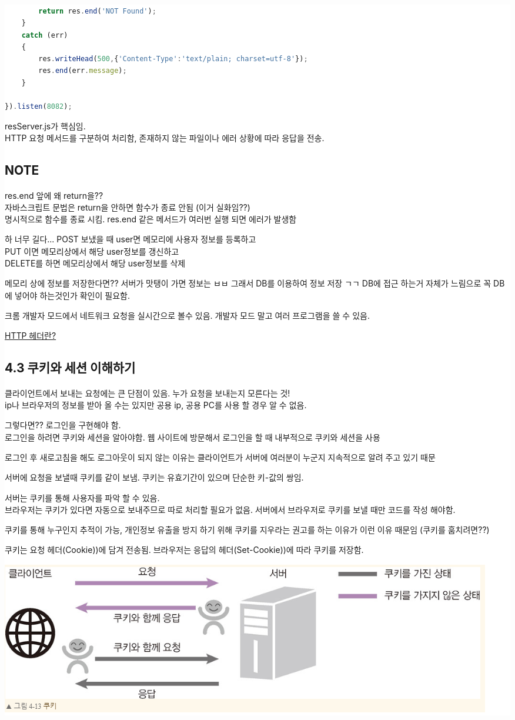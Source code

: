 ```js
        return res.end('NOT Found');
    }
    catch (err)
    {
        res.writeHead(500,{'Content-Type':'text/plain; charset=utf-8'});
        res.end(err.message);
    }

}).listen(8082);

```
resServer.js가 핵심임.  
HTTP 요청 메서드를 구분하여 처리함, 존재하지 않는 파일이나 에러 상황에 따라 응답을 전송.

## NOTE
res.end 앞에 왜 return을??  
자바스크립트 문법은 return을 안하면 함수가 종료 안됨 (이거 실화임??)  
명시적으로 함수를 종료 시킴. res.end 같은 메서드가 여러번 실행 되면 에러가 발생함

하 너무 길다...
POST 보냈을 때 user면 메모리에 사용자 정보를 등록하고  
PUT 이면 메모리상에서 해당 user정보를 갱신하고  
DELETE를 하면 메모리상에서 해당 user정보를 삭제  

메모리 상에 정보를 저장한다면?? 서버가 맛탱이 가면 정보는 ㅂㅂ 그래서 DB를 이용하여 정보 저장 ㄱㄱ
DB에 접근 하는거 자체가 느림으로 꼭 DB에 넣어야 하는것인가 확인이 필요함.

크롬 개발자 모드에서 네트워크 요청을 실시간으로 볼수 있음.
개발자 모드 말고 여러 프로그램을 쓸 수 있음.

[HTTP 헤더란?](https://developer.mozilla.org/ko/docs/Web/HTTP/Headers)

## 4.3 쿠키와 세션 이해하기

클라이언트에서 보내는 요청에는 큰 단점이 있음. 누가 요청을 보내는지 모른다는 것!  
ip나 브라우저의 정보를 받아 올 수는 있지만 공용 ip, 공용 PC를 사용 할 경우 알 수 없음.

그렇다면?? 로그인을 구현해야 함.  
로그인을 하려면 쿠키와 세션을 알아야함. 웹 사이트에 방문해서 로그인을 할 때 내부적으로 쿠키와 세션을 사용

로그인 후 새로고침을 해도 로그아웃이 되지 않는 이유는 클라이언트가 서버에 여러분이 누군지 지속적으로 알려 주고 있기 때문

서버에 요청을 보낼때 쿠키를 같이 보냄. 쿠키는 유효기간이 있으며 단순한 키-값의 쌍임.

서버는 쿠키를 통해 사용자를 파악 할 수 있음.  
브라우저는 쿠키가 있다면 자동으로 보내주므로 따로 처리할 필요가 없음.
서버에서 브라우저로 쿠키를 보낼 때만 코드를 작성 해야함. 

쿠키를 통해 누구인지 추적이 가능, 개인정보 유출을 방지 하기 위해 쿠키를 지우라는 권고를 하는 이유가 이런 이유 때문임 (쿠키를 훔치려면??)

쿠키는 요청 헤더(Cookie))에 담겨 전송됨. 브라우저는 응답의 헤더(Set-Cookie))에 따라 쿠키를 저장함.


![그림 4-13](https://github.com/ohbokdong/NodeJSStudy/blob/main/summary/week6/4-13.PNG)
